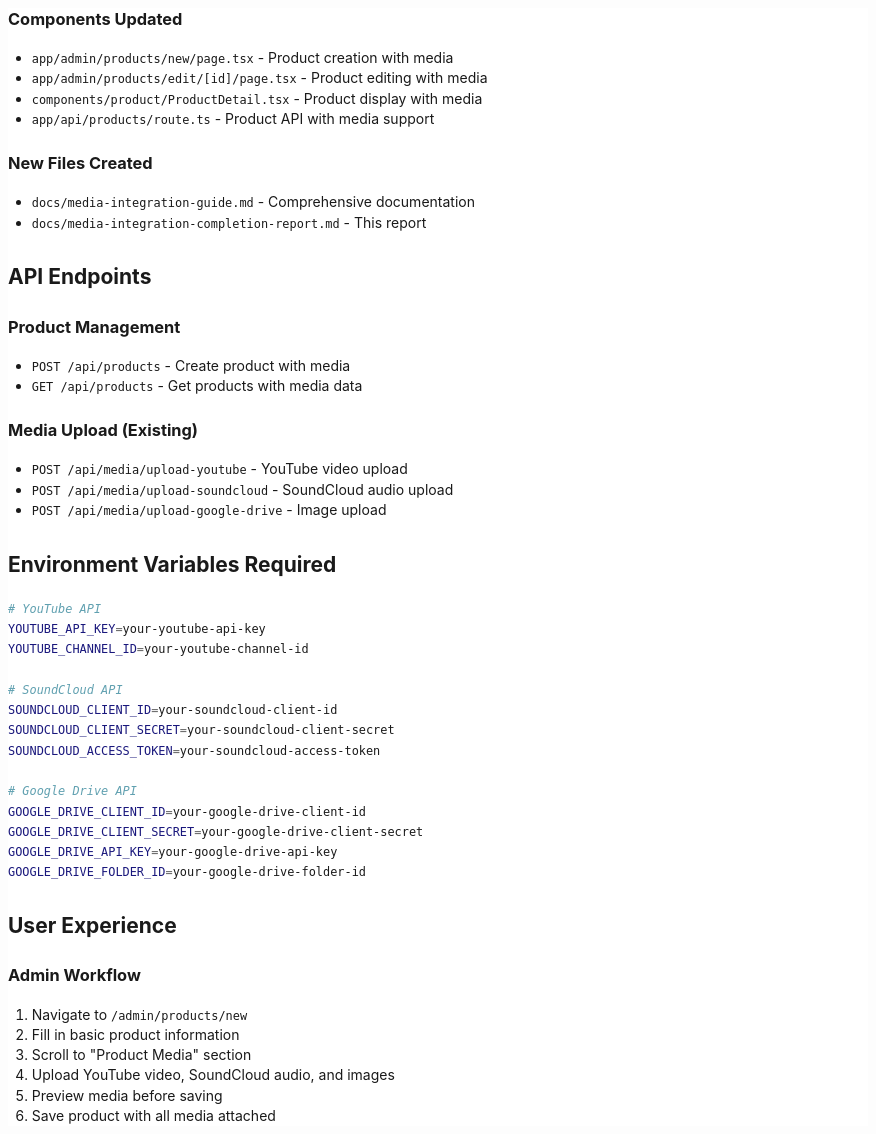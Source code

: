 ### Components Updated
- `app/admin/products/new/page.tsx` - Product creation with media
- `app/admin/products/edit/[id]/page.tsx` - Product editing with media
- `components/product/ProductDetail.tsx` - Product display with media
- `app/api/products/route.ts` - Product API with media support

### New Files Created
- `docs/media-integration-guide.md` - Comprehensive documentation
- `docs/media-integration-completion-report.md` - This report

## API Endpoints

### Product Management
- `POST /api/products` - Create product with media
- `GET /api/products` - Get products with media data

### Media Upload (Existing)
- `POST /api/media/upload-youtube` - YouTube video upload
- `POST /api/media/upload-soundcloud` - SoundCloud audio upload
- `POST /api/media/upload-google-drive` - Image upload

## Environment Variables Required

```bash
# YouTube API
YOUTUBE_API_KEY=your-youtube-api-key
YOUTUBE_CHANNEL_ID=your-youtube-channel-id

# SoundCloud API
SOUNDCLOUD_CLIENT_ID=your-soundcloud-client-id
SOUNDCLOUD_CLIENT_SECRET=your-soundcloud-client-secret
SOUNDCLOUD_ACCESS_TOKEN=your-soundcloud-access-token

# Google Drive API
GOOGLE_DRIVE_CLIENT_ID=your-google-drive-client-id
GOOGLE_DRIVE_CLIENT_SECRET=your-google-drive-client-secret
GOOGLE_DRIVE_API_KEY=your-google-drive-api-key
GOOGLE_DRIVE_FOLDER_ID=your-google-drive-folder-id
```

## User Experience

### Admin Workflow
1. Navigate to `/admin/products/new`
2. Fill in basic product information
3. Scroll to "Product Media" section
4. Upload YouTube video, SoundCloud audio, and images
5. Preview media before saving
6. Save product with all media attached
